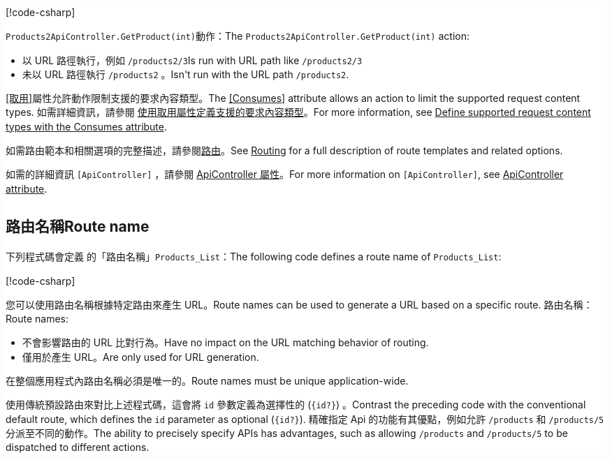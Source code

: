 [!code-csharp[](routing/samples/3.x/main/Controllers/ProductsApiController.cs?name=snippet2)]

<span data-ttu-id="af0a9-330">`Products2ApiController.GetProduct(int)`動作：</span><span class="sxs-lookup"><span data-stu-id="af0a9-330">The `Products2ApiController.GetProduct(int)` action:</span></span>

* <span data-ttu-id="af0a9-331">以 URL 路徑執行，例如 `/products2/3`</span><span class="sxs-lookup"><span data-stu-id="af0a9-331">Is run with URL path like `/products2/3`</span></span>
* <span data-ttu-id="af0a9-332">未以 URL 路徑執行 `/products2` 。</span><span class="sxs-lookup"><span data-stu-id="af0a9-332">Isn't run with the URL path `/products2`.</span></span>

<span data-ttu-id="af0a9-333">[[取用]](<xref:Microsoft.AspNetCore.Mvc.ConsumesAttribute>)屬性允許動作限制支援的要求內容類型。</span><span class="sxs-lookup"><span data-stu-id="af0a9-333">The [[Consumes]](<xref:Microsoft.AspNetCore.Mvc.ConsumesAttribute>) attribute allows an action to limit the supported request content types.</span></span> <span data-ttu-id="af0a9-334">如需詳細資訊，請參閱 [使用取用屬性定義支援的要求內容類型](xref:web-api/index#consumes)。</span><span class="sxs-lookup"><span data-stu-id="af0a9-334">For more information, see [Define supported request content types with the Consumes attribute](xref:web-api/index#consumes).</span></span>

 <span data-ttu-id="af0a9-335">如需路由範本和相關選項的完整描述，請參閱[路由](xref:fundamentals/routing)。</span><span class="sxs-lookup"><span data-stu-id="af0a9-335">See [Routing](xref:fundamentals/routing) for a full description of route templates and related options.</span></span>

<span data-ttu-id="af0a9-336">如需的詳細資訊 `[ApiController]` ，請參閱 [ApiController 屬性](xref:web-api/index##apicontroller-attribute)。</span><span class="sxs-lookup"><span data-stu-id="af0a9-336">For more information on `[ApiController]`, see [ApiController attribute](xref:web-api/index##apicontroller-attribute).</span></span>

## <a name="route-name"></a><span data-ttu-id="af0a9-337">路由名稱</span><span class="sxs-lookup"><span data-stu-id="af0a9-337">Route name</span></span>

<span data-ttu-id="af0a9-338">下列程式碼會定義  的「路由名稱」`Products_List`：</span><span class="sxs-lookup"><span data-stu-id="af0a9-338">The following code  defines a route name of `Products_List`:</span></span>

[!code-csharp[](routing/samples/3.x/main/Controllers/ProductsApiController.cs?name=snippet2)]

<span data-ttu-id="af0a9-339">您可以使用路由名稱根據特定路由來產生 URL。</span><span class="sxs-lookup"><span data-stu-id="af0a9-339">Route names can be used to generate a URL based on a specific route.</span></span> <span data-ttu-id="af0a9-340">路由名稱：</span><span class="sxs-lookup"><span data-stu-id="af0a9-340">Route names:</span></span>

* <span data-ttu-id="af0a9-341">不會影響路由的 URL 比對行為。</span><span class="sxs-lookup"><span data-stu-id="af0a9-341">Have no impact on the URL matching behavior of routing.</span></span>
* <span data-ttu-id="af0a9-342">僅用於產生 URL。</span><span class="sxs-lookup"><span data-stu-id="af0a9-342">Are only used for URL generation.</span></span>

<span data-ttu-id="af0a9-343">在整個應用程式內路由名稱必須是唯一的。</span><span class="sxs-lookup"><span data-stu-id="af0a9-343">Route names must be unique application-wide.</span></span>

<span data-ttu-id="af0a9-344">使用傳統預設路由來對比上述程式碼，這會將 `id` 參數定義為選擇性的 (`{id?}`) 。</span><span class="sxs-lookup"><span data-stu-id="af0a9-344">Contrast the preceding code with the conventional default route, which defines the `id` parameter as optional (`{id?}`).</span></span> <span data-ttu-id="af0a9-345">精確指定 Api 的功能有其優點，例如允許 `/products` 和 `/products/5` 分派至不同的動作。</span><span class="sxs-lookup"><span data-stu-id="af0a9-345">The ability to precisely specify APIs has advantages, such as  allowing `/products` and `/products/5` to be dispatched to different actions.</span></span>
